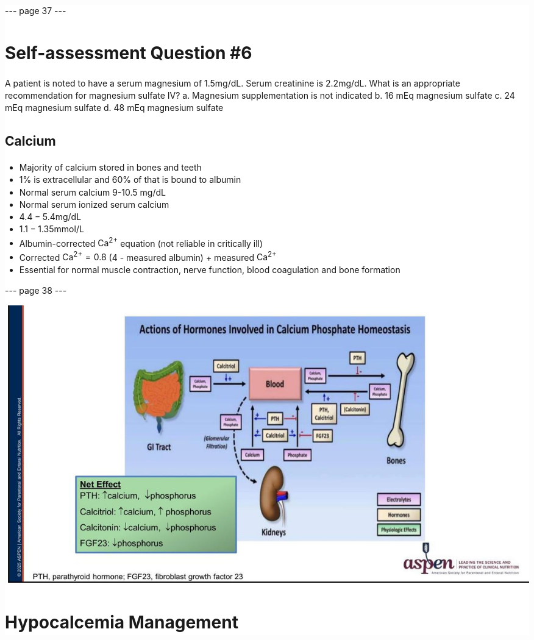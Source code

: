 --- page 37 ---

# Self-assessment Question \#6 

A patient is noted to have a serum magnesium of $1.5 \mathrm{mg} / \mathrm{dL}$. Serum creatinine is $2.2 \mathrm{mg} / \mathrm{dL}$. What is an appropriate recommendation for magnesium sulfate IV?
a. Magnesium supplementation is not indicated
b. 16 mEq magnesium sulfate
c. 24 mEq magnesium sulfate
d. 48 mEq magnesium sulfate

## Calcium

- Majority of calcium stored in bones and teeth
- $1 \%$ is extracellular and $60 \%$ of that is bound to albumin
- Normal serum calcium 9-10.5 mg/dL
- Normal serum ionized serum calcium
- $4.4-5.4 \mathrm{mg} / \mathrm{dL}$
- $1.1-1.35 \mathrm{mmol} / \mathrm{L}$
- Albumin-corrected $\mathrm{Ca}^{2+}$ equation (not reliable in critically ill)
- Corrected $\mathrm{Ca}^{2+}=0.8$ (4 - measured albumin) + measured $\mathrm{Ca}^{2+}$
- Essential for normal muscle contraction, nerve function, blood coagulation and bone formation

--- page 38 ---

![img-25.jpeg](images/03371fb46155b7e0.png)

# Hypocalcemia Management 
